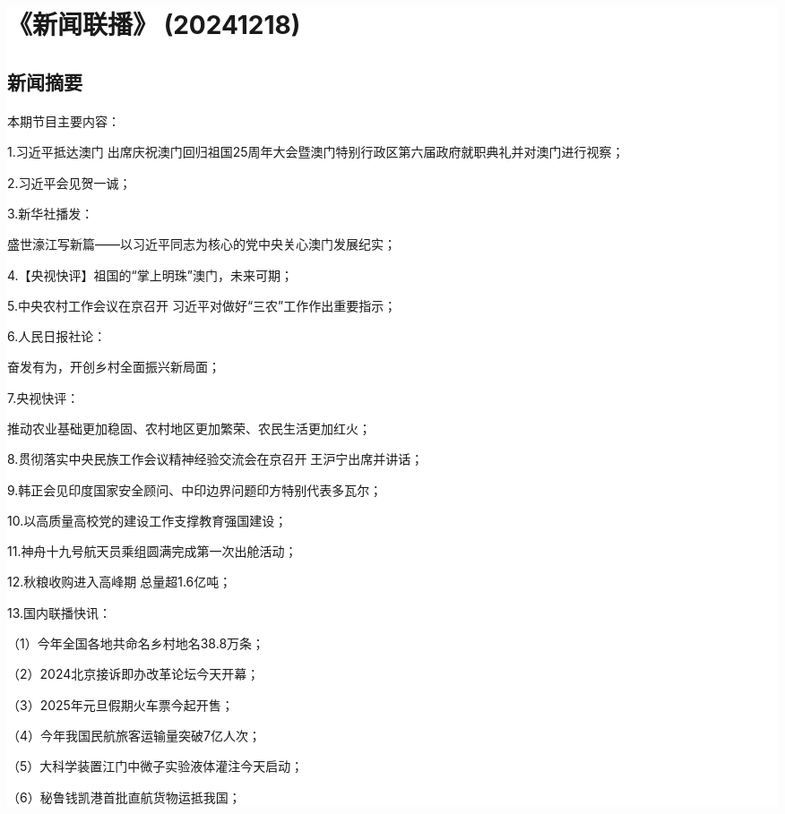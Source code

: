 # 《新闻联播》 (20241218)

## 新闻摘要

本期节目主要内容：


1.习近平抵达澳门 出席庆祝澳门回归祖国25周年大会暨澳门特别行政区第六届政府就职典礼并对澳门进行视察；


2.习近平会见贺一诚；


3.新华社播发：

盛世濠江写新篇——以习近平同志为核心的党中央关心澳门发展纪实；


4.【央视快评】祖国的“掌上明珠”澳门，未来可期；


5.中央农村工作会议在京召开 习近平对做好“三农”工作作出重要指示；


6.人民日报社论：

奋发有为，开创乡村全面振兴新局面；


7.央视快评：

推动农业基础更加稳固、农村地区更加繁荣、农民生活更加红火；


8.贯彻落实中央民族工作会议精神经验交流会在京召开 王沪宁出席并讲话；


9.韩正会见印度国家安全顾问、中印边界问题印方特别代表多瓦尔；


10.以高质量高校党的建设工作支撑教育强国建设；


11.神舟十九号航天员乘组圆满完成第一次出舱活动；


12.秋粮收购进入高峰期 总量超1.6亿吨；


13.国内联播快讯：


（1）今年全国各地共命名乡村地名38.8万条；


（2）2024北京接诉即办改革论坛今天开幕；


（3）2025年元旦假期火车票今起开售；


（4）今年我国民航旅客运输量突破7亿人次；


（5）大科学装置江门中微子实验液体灌注今天启动；


（6）秘鲁钱凯港首批直航货物运抵我国；
